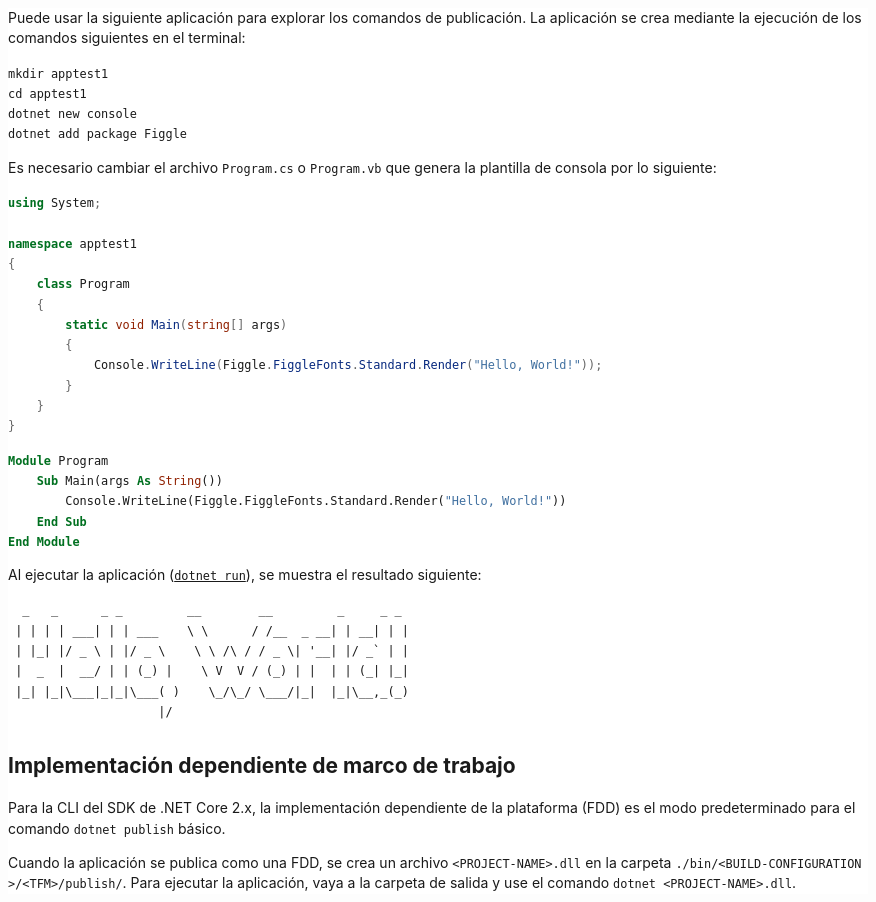 Puede usar la siguiente aplicación para explorar los comandos de publicación. La aplicación se crea mediante la ejecución de los comandos siguientes en el terminal:

```dotnetcli
mkdir apptest1
cd apptest1
dotnet new console
dotnet add package Figgle
```

Es necesario cambiar el archivo `Program.cs` o `Program.vb` que genera la plantilla de consola por lo siguiente:

```csharp
using System;

namespace apptest1
{
    class Program
    {
        static void Main(string[] args)
        {
            Console.WriteLine(Figgle.FiggleFonts.Standard.Render("Hello, World!"));
        }
    }
}
```

```vb
Module Program
    Sub Main(args As String())
        Console.WriteLine(Figgle.FiggleFonts.Standard.Render("Hello, World!"))
    End Sub
End Module
```

Al ejecutar la aplicación ([`dotnet run`](../tools/dotnet-run.md)), se muestra el resultado siguiente:

```terminal
  _   _      _ _         __        __         _     _ _
 | | | | ___| | | ___    \ \      / /__  _ __| | __| | |
 | |_| |/ _ \ | |/ _ \    \ \ /\ / / _ \| '__| |/ _` | |
 |  _  |  __/ | | (_) |    \ V  V / (_) | |  | | (_| |_|
 |_| |_|\___|_|_|\___( )    \_/\_/ \___/|_|  |_|\__,_(_)
                     |/
```

## <a name="framework-dependent-deployment"></a>Implementación dependiente de marco de trabajo

Para la CLI del SDK de .NET Core 2.x, la implementación dependiente de la plataforma (FDD) es el modo predeterminado para el comando `dotnet publish` básico.

Cuando la aplicación se publica como una FDD, se crea un archivo `<PROJECT-NAME>.dll` en la carpeta `./bin/<BUILD-CONFIGURATION>/<TFM>/publish/`. Para ejecutar la aplicación, vaya a la carpeta de salida y use el comando `dotnet <PROJECT-NAME>.dll`.
